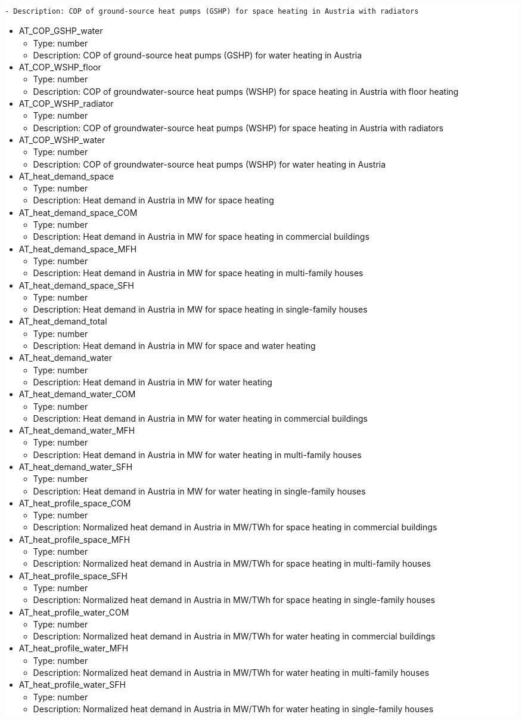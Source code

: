     - Description: COP of ground-source heat pumps (GSHP) for space heating in Austria with radiators
* AT_COP_GSHP_water
    - Type: number
    - Description: COP of ground-source heat pumps (GSHP) for water heating in Austria
* AT_COP_WSHP_floor
    - Type: number
    - Description: COP of groundwater-source heat pumps (WSHP) for space heating in Austria with floor heating
* AT_COP_WSHP_radiator
    - Type: number
    - Description: COP of groundwater-source heat pumps (WSHP) for space heating in Austria with radiators
* AT_COP_WSHP_water
    - Type: number
    - Description: COP of groundwater-source heat pumps (WSHP) for water heating in Austria
* AT_heat_demand_space
    - Type: number
    - Description: Heat demand in Austria in MW for space heating
* AT_heat_demand_space_COM
    - Type: number
    - Description: Heat demand in Austria in MW for space heating in commercial buildings
* AT_heat_demand_space_MFH
    - Type: number
    - Description: Heat demand in Austria in MW for space heating in multi-family houses
* AT_heat_demand_space_SFH
    - Type: number
    - Description: Heat demand in Austria in MW for space heating in single-family houses
* AT_heat_demand_total
    - Type: number
    - Description: Heat demand in Austria in MW for space and water heating
* AT_heat_demand_water
    - Type: number
    - Description: Heat demand in Austria in MW for water heating
* AT_heat_demand_water_COM
    - Type: number
    - Description: Heat demand in Austria in MW for water heating in commercial buildings
* AT_heat_demand_water_MFH
    - Type: number
    - Description: Heat demand in Austria in MW for water heating in multi-family houses
* AT_heat_demand_water_SFH
    - Type: number
    - Description: Heat demand in Austria in MW for water heating in single-family houses
* AT_heat_profile_space_COM
    - Type: number
    - Description: Normalized heat demand in Austria in MW/TWh for space heating in commercial buildings
* AT_heat_profile_space_MFH
    - Type: number
    - Description: Normalized heat demand in Austria in MW/TWh for space heating in multi-family houses
* AT_heat_profile_space_SFH
    - Type: number
    - Description: Normalized heat demand in Austria in MW/TWh for space heating in single-family houses
* AT_heat_profile_water_COM
    - Type: number
    - Description: Normalized heat demand in Austria in MW/TWh for water heating in commercial buildings
* AT_heat_profile_water_MFH
    - Type: number
    - Description: Normalized heat demand in Austria in MW/TWh for water heating in multi-family houses
* AT_heat_profile_water_SFH
    - Type: number
    - Description: Normalized heat demand in Austria in MW/TWh for water heating in single-family houses